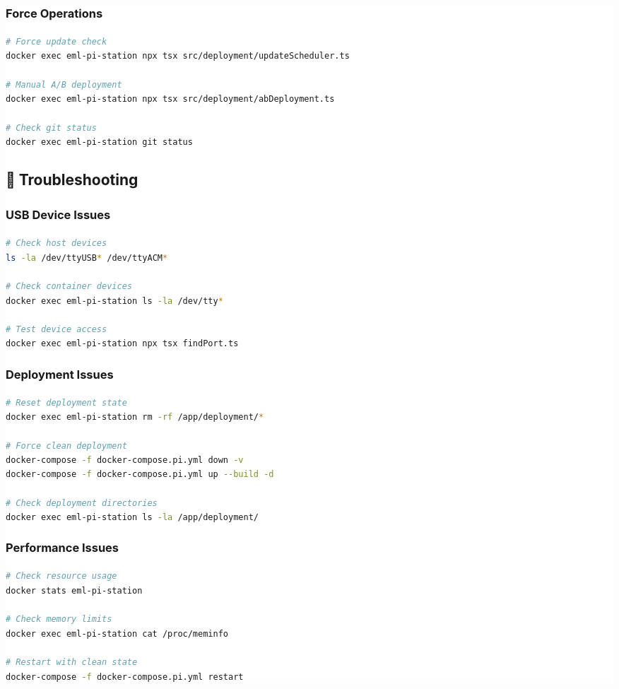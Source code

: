 ### Force Operations
```bash
# Force update check
docker exec eml-pi-station npx tsx src/deployment/updateScheduler.ts

# Manual A/B deployment
docker exec eml-pi-station npx tsx src/deployment/abDeployment.ts

# Check git status
docker exec eml-pi-station git status
```

## 🔧 Troubleshooting

### USB Device Issues
```bash
# Check host devices
ls -la /dev/ttyUSB* /dev/ttyACM*

# Check container devices
docker exec eml-pi-station ls -la /dev/tty*

# Test device access
docker exec eml-pi-station npx tsx findPort.ts
```

### Deployment Issues
```bash
# Reset deployment state
docker exec eml-pi-station rm -rf /app/deployment/*

# Force clean deployment
docker-compose -f docker-compose.pi.yml down -v
docker-compose -f docker-compose.pi.yml up --build -d

# Check deployment directories
docker exec eml-pi-station ls -la /app/deployment/
```

### Performance Issues
```bash
# Check resource usage
docker stats eml-pi-station

# Check memory limits
docker exec eml-pi-station cat /proc/meminfo

# Restart with clean state
docker-compose -f docker-compose.pi.yml restart
```
